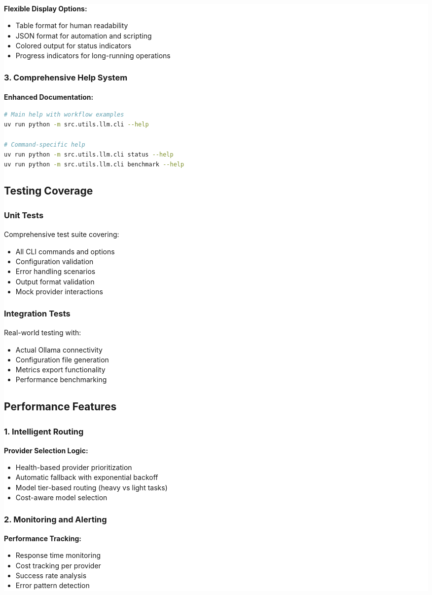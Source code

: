 **Flexible Display Options:**
- Table format for human readability
- JSON format for automation and scripting
- Colored output for status indicators
- Progress indicators for long-running operations

### 3. Comprehensive Help System

**Enhanced Documentation:**
```bash
# Main help with workflow examples
uv run python -m src.utils.llm.cli --help

# Command-specific help
uv run python -m src.utils.llm.cli status --help
uv run python -m src.utils.llm.cli benchmark --help
```

## Testing Coverage

### Unit Tests

Comprehensive test suite covering:
- All CLI commands and options
- Configuration validation
- Error handling scenarios
- Output format validation
- Mock provider interactions

### Integration Tests

Real-world testing with:
- Actual Ollama connectivity
- Configuration file generation
- Metrics export functionality
- Performance benchmarking

## Performance Features

### 1. Intelligent Routing

**Provider Selection Logic:**
- Health-based provider prioritization
- Automatic fallback with exponential backoff
- Model tier-based routing (heavy vs light tasks)
- Cost-aware model selection

### 2. Monitoring and Alerting

**Performance Tracking:**
- Response time monitoring
- Cost tracking per provider
- Success rate analysis
- Error pattern detection
